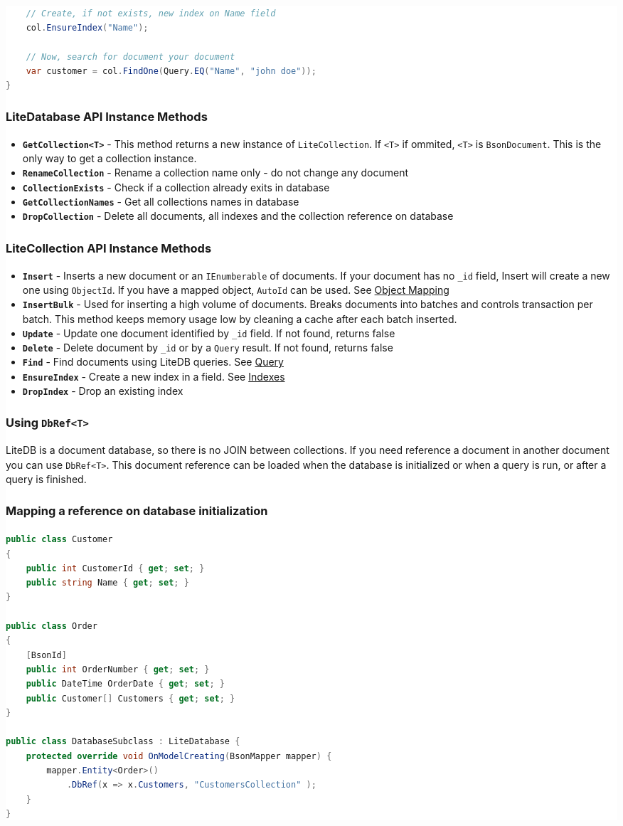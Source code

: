 ```C#
    // Create, if not exists, new index on Name field
    col.EnsureIndex("Name");
    
    // Now, search for document your document
    var customer = col.FindOne(Query.EQ("Name", "john doe"));
}
```
### LiteDatabase API Instance Methods

- **`GetCollection<T>`** - This method returns a new instance of `LiteCollection`. If `<T>` if ommited, `<T>` is `BsonDocument`. This is the only way to get a collection instance.
- **`RenameCollection`** - Rename a collection name only - do not change any document
- **`CollectionExists`** - Check if a collection already exits in database
- **`GetCollectionNames`** - Get all collections names in database
- **`DropCollection`** - Delete all documents, all indexes and the collection reference on database

### LiteCollection API Instance Methods

- **`Insert`** - Inserts a new document or an `IEnumberable` of documents. If your document has no `_id` field, Insert will create a new one using `ObjectId`. If you have a mapped object, `AutoId` can be used. See [Object Mapping](Object-Mapping)
- **`InsertBulk`** - Used for inserting a high volume of documents. Breaks documents into batches and controls transaction per batch. This method keeps memory usage low by cleaning a cache after each batch inserted.
- **`Update`** - Update one document identified by `_id` field. If not found, returns false
- **`Delete`** - Delete document by `_id` or by a `Query` result. If not found, returns false
- **`Find`** - Find documents using LiteDB queries. See [Query](Query)
- **`EnsureIndex`** - Create a new index in a field. See [Indexes](Indexes)
- **`DropIndex`** - Drop an existing index

### Using `DbRef<T>`

LiteDB is a document database, so there is no JOIN between collections. If you need reference a document in another document you can use `DbRef<T>`. This document reference can be loaded when the database is initialized or when a query is run, or after a query is finished.


### Mapping a reference on database initialization
```C#
public class Customer
{
    public int CustomerId { get; set; }
    public string Name { get; set; }
}

public class Order
{
    [BsonId]
    public int OrderNumber { get; set; }
    public DateTime OrderDate { get; set; }
    public Customer[] Customers { get; set; }
}

public class DatabaseSubclass : LiteDatabase {
	protected override void OnModelCreating(BsonMapper mapper) {
		mapper.Entity<Order>()
			.DbRef(x => x.Customers, "CustomersCollection" );
	}
}
```
